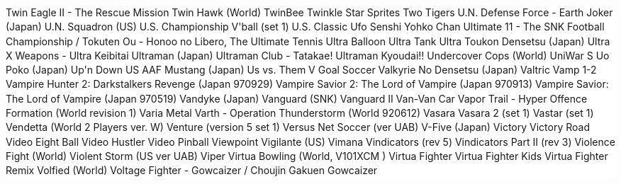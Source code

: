 Twin Eagle II - The Rescue Mission
Twin Hawk (World)
TwinBee
Twinkle Star Sprites
Two Tigers
U.N. Defense Force - Earth Joker (Japan)
U.N. Squadron (US)
U.S. Championship V'ball (set 1)
U.S. Classic
Ufo Senshi Yohko Chan
Ultimate 11 - The SNK Football Championship / Tokuten Ou - Honoo no Libero, The
Ultimate Tennis
Ultra Balloon
Ultra Tank
Ultra Toukon Densetsu (Japan)
Ultra X Weapons - Ultra Keibitai
Ultraman (Japan)
Ultraman Club - Tatakae! Ultraman Kyoudai!!
Undercover Cops (World)
UniWar S
Uo Poko (Japan)
Up'n Down
US AAF Mustang (Japan)
Us vs. Them
V Goal Soccer
Valkyrie No Densetsu (Japan)
Valtric
Vamp 1-2
Vampire Hunter 2: Darkstalkers Revenge (Japan 970929)
Vampire Savior 2: The Lord of Vampire (Japan 970913)
Vampire Savior: The Lord of Vampire (Japan 970519)
Vandyke (Japan)
Vanguard (SNK)
Vanguard II
Van-Van Car
Vapor Trail - Hyper Offence Formation (World revision 1)
Varia Metal
Varth - Operation Thunderstorm (World 920612)
Vasara
Vasara 2 (set 1)
Vastar (set 1)
Vendetta (World 2 Players ver. W)
Venture (version 5 set 1)
Versus Net Soccer (ver UAB)
V-Five (Japan)
Victory
Victory Road
Video Eight Ball
Video Hustler
Video Pinball
Viewpoint
Vigilante (US)
Vimana
Vindicators (rev 5)
Vindicators Part II (rev 3)
Violence Fight (World)
Violent Storm (US ver UAB)
Viper
Virtua Bowling (World, V101XCM )
Virtua Fighter
Virtua Fighter Kids
Virtua Fighter Remix
Volfied (World)
Voltage Fighter - Gowcaizer / Choujin Gakuen Gowcaizer